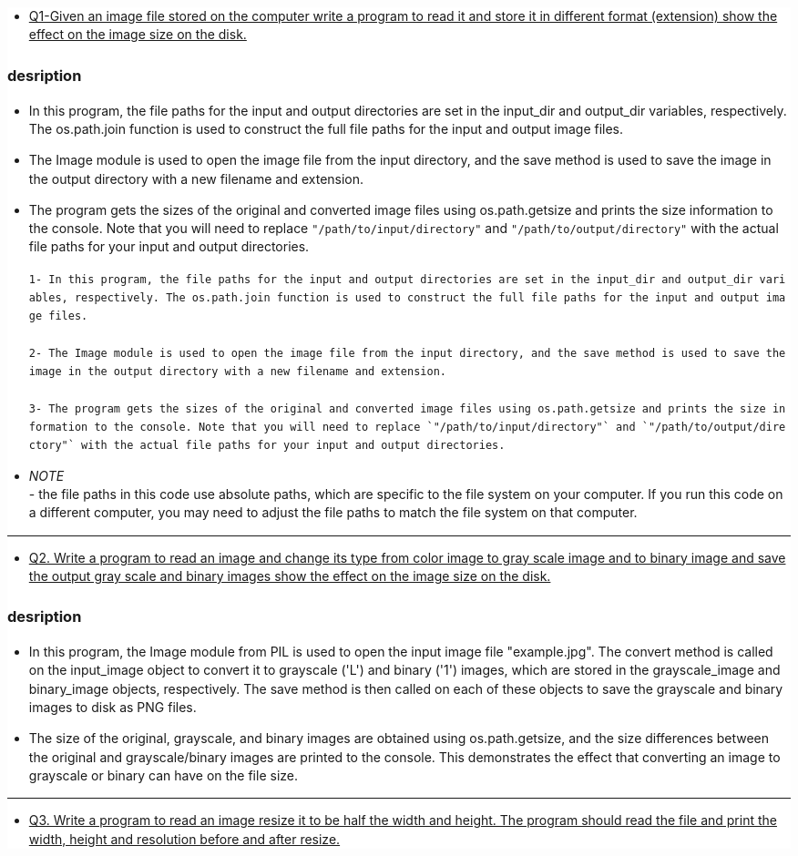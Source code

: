 - [Q1-Given an image file stored on the computer write a program to read it and
store it in different format (extension) show the effect on the image size on the
disk.](https://github.com/Mohamed-Silaya/Image_processing/blob/main/q1.py) 
### desription
   - In this program, the file paths for the input and output directories are set in the input_dir and output_dir variables, respectively. The os.path.join function is used to construct the full file paths for the input and output image files.

 - The Image module is used to open the image file from the input directory, and the save method is used to save the image in the output directory with a new filename and extension.

  - The program gets the sizes of the original and converted image files using os.path.getsize and prints the size information to the console. Note that you will need to replace `"/path/to/input/directory"` and `"/path/to/output/directory"` with the actual file paths for your input and output directories.

        1- In this program, the file paths for the input and output directories are set in the input_dir and output_dir variables, respectively. The os.path.join function is used to construct the full file paths for the input and output image files.

        2- The Image module is used to open the image file from the input directory, and the save method is used to save the image in the output directory with a new filename and extension.

        3- The program gets the sizes of the original and converted image files using os.path.getsize and prints the size information to the console. Note that you will need to replace `"/path/to/input/directory"` and `"/path/to/output/directory"` with the actual file paths for your input and output directories.

 - *NOTE*  
        - the file paths in this code use absolute paths, which are specific to the file system on your computer. If you run this code on a different computer, you may need to adjust the file paths to match the file system on that computer.

---

- [Q2. Write a program to read an image and change its type from color image to
gray scale image and to binary image and save the output gray scale and binary
images show the effect on the image size on the disk.](https://github.com/Mohamed-Silaya/Image_processing/blob/main/q2.py)
### desription

  - In this program, the Image module from PIL is used to open the input image file "example.jpg". The convert method is called on the input_image object to convert it to grayscale ('L') and binary ('1') images, which are stored in the grayscale_image and binary_image objects, respectively. The save method is then called on each of these objects to save the grayscale and binary images to disk as PNG files.

  - The size of the original, grayscale, and binary images are obtained using os.path.getsize, and the size differences between the original and grayscale/binary images are printed to the console. This demonstrates the effect that converting an image to grayscale or binary can have on the file size.

  ---

- [Q3. Write a program to read an image resize it to be half the width and height.
The program should read the file and print the width, height and resolution
before and after resize.](https://github.com/Mohamed-Silaya/Image_processing/blob/main/q3.py)
